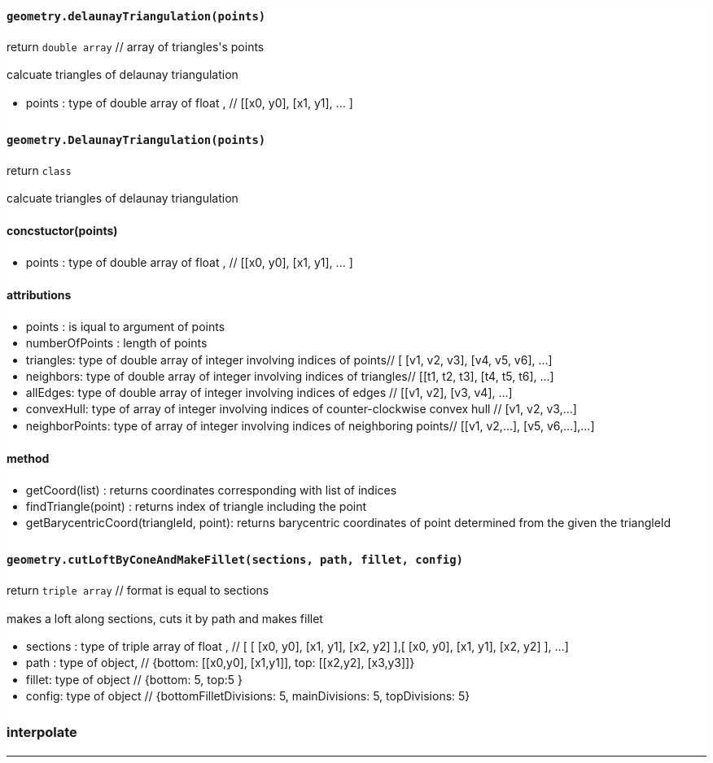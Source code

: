 
### `geometry.delaunayTriangulation(points)`

return `double array` // array of triangles's points

calcuate triangles of delaunay triangulation 

* points :  type of double array of float ,  // [[x0, y0], [x1, y1], ... ]

### `geometry.DelaunayTriangulation(points)`

return `class` 

calcuate triangles of delaunay triangulation 

#### concstuctor(points)

* points :  type of double array of float ,  // [[x0, y0], [x1, y1], ... ]

#### attributions

* points :  is iqual to argument of points
* numberOfPoints : length of points
* triangles: type of double array of integer involving indices of points// [ [v1, v2, v3],  [v4, v5, v6], ...]
* neighbors: type of double array of integer involving indices of triangles// [[t1, t2, t3], [t4, t5, t6], ...]
* allEdges: type of double array of integer involving indices of edges // [[v1, v2], [v3, v4], ...]
* convexHull: type of array of integer involving indices of counter-clockwise convex hull // [v1, v2, v3,...] 
* neighborPoints: type of array of integer involving indices of neighboring points// [[v1, v2,...], [v5, v6,...],...] 

#### method

* getCoord(list) : returns coordinates corresponding with list of indices
* findTriangle(point) : returns index of triangle including the point
* getBarycentricCoord(triangleId, point): returns barycentric coordinates of point  determined from the given the triangleId


### `geometry.cutLoftByConeAndMakeFillet(sections, path, fillet, config)`

return `triple array` // format is equal to sections

makes a loft along sections,  cuts it by path and makes fillet

* sections :  type of triple array of float ,  // [ [ [x0, y0], [x1, y1], [x2, y2] ],[ [x0, y0], [x1, y1], [x2, y2] ], ...] 
* path : type of object, // {bottom: [[x0,y0], [x1,y1]], top: [[x2,y2], [x3,y3]]}
* fillet: type of object // {bottom: 5, top:5 }
* config: type of object // {bottomFilletDivisions: 5, mainDivisions: 5, topDivisions: 5}




### interpolate
------
